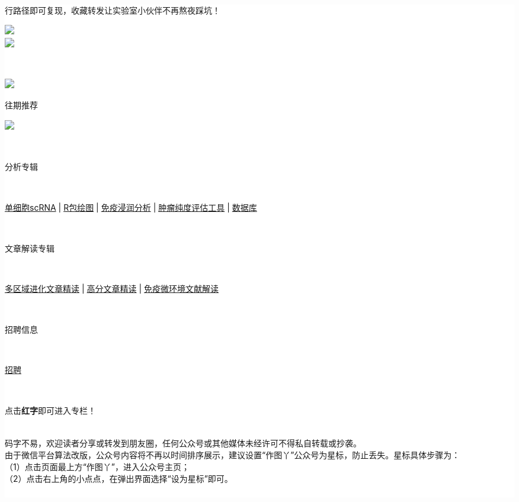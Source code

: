 行路径即可复现，收藏转发让实验室小伙伴不再熬夜踩坑！</span></span></span></p><p><span><span><span></span></span></span></p><section data-mpa-template="t" mpa-from-tpl="t"><section data-mid="" mpa-from-tpl="t"><section data-mid="" mpa-from-tpl="t"><section data-mid="" mpa-from-tpl="t"><section data-mid="" mpa-from-tpl="t" nodeleaf=""><img data-src="https://mmbiz.qpic.cn/mmbiz_png/HaaibyndPicBichBbjTmfn3t5GIesdrp5soTxpZIFsf18w8N7HAFF7XVt9l51HXaMeJqOwzE06GS9AQ4smDf8SicFA/640?wx_fmt=png" data-ratio="0.9166666666666666" data-type="png" data-w="24" data-fileid="100016082" data-imgfileid="100033309" src="https://mmbiz.qpic.cn/mmbiz_png/HaaibyndPicBichBbjTmfn3t5GIesdrp5soTxpZIFsf18w8N7HAFF7XVt9l51HXaMeJqOwzE06GS9AQ4smDf8SicFA/640?wx_fmt=png"></section><section data-mid="" mpa-from-tpl="t" nodeleaf=""><img data-src="https://mmbiz.qpic.cn/mmbiz_png/H1YldzEORib75cEkpXjN27FU2UH8V4qgKqjgPUePJ0IT5S4xn1UQMlf5ocHtRr0vcLHOV040fpQWPbuLicViawJCA/640?wx_fmt=png" data-ratio="0.9166666666666666" data-type="png" data-w="24" data-fileid="100016080" data-imgfileid="100033310" src="https://mmbiz.qpic.cn/mmbiz_png/H1YldzEORib75cEkpXjN27FU2UH8V4qgKqjgPUePJ0IT5S4xn1UQMlf5ocHtRr0vcLHOV040fpQWPbuLicViawJCA/640?wx_fmt=png"></section></section><section data-mid="" mpa-from-tpl="t"><section><span><p><span leaf=""><br></span></p><section data-mid="" mpa-from-tpl="t"><section data-mid="" mpa-from-tpl="t"><section data-mid="" mpa-from-tpl="t"><section data-mid="" mpa-from-tpl="t" nodeleaf=""><img data-src="https://mmbiz.qpic.cn/mmbiz_png/jvibaTuwDCBHkp4Ocd4ibfkBJqRgkiaxZ8bWqDzrhReRrRcczPEsAV9qwuhESMWxNrGaxvGiax4Jky0thTibbQNOF2A/640?wx_fmt=png" data-ratio="0.18518518518518517" data-type="png" data-w="108" data-fileid="100016076" data-imgfileid="100033313" src="https://mmbiz.qpic.cn/mmbiz_png/jvibaTuwDCBHkp4Ocd4ibfkBJqRgkiaxZ8bWqDzrhReRrRcczPEsAV9qwuhESMWxNrGaxvGiax4Jky0thTibbQNOF2A/640?wx_fmt=png"></section><section data-mid="" mpa-from-tpl="t"><p data-mid=""><span leaf="">往期推荐</span></p></section><section data-mid="" mpa-from-tpl="t" nodeleaf=""><img data-src="https://mmbiz.qpic.cn/mmbiz_png/kjOBCbXenyDJl0zqzjZSohdOpooZGtE9t5kznNnwDxY8GftM54027Qm9wgg7V1xCAhlon8RSlxUpDZb4OTVTSQ/640?wx_fmt=png" data-ratio="0.18518518518518517" data-type="png" data-w="108" data-fileid="100016083" data-imgfileid="100033315" src="https://mmbiz.qpic.cn/mmbiz_png/kjOBCbXenyDJl0zqzjZSohdOpooZGtE9t5kznNnwDxY8GftM54027Qm9wgg7V1xCAhlon8RSlxUpDZb4OTVTSQ/640?wx_fmt=png"></section></section></section></section><p><span leaf=""><br></span></p><p><span><span leaf="">分析专辑</span></span></p><p><span leaf=""><br></span></p><p><span><span leaf=""><a target="_blank" href="https://mp.weixin.qq.com/mp/appmsgalbum?action=getalbum&amp;album_id=1439296529227169792&amp;__biz=Mzg2NTE1MzU4NQ==#wechat_redirect" textvalue="" linktype="text" data-linktype="2">单细胞scRNA</a></span></span><span><span leaf=""> | </span></span><span><span leaf=""><a target="_blank" href="https://mp.weixin.qq.com/mp/appmsgalbum?action=getalbum&amp;album_id=1411481499404451840&amp;__biz=Mzg2NTE1MzU4NQ==#wechat_redirect" textvalue="" linktype="text" data-linktype="2">R包绘图</a></span></span><span><span leaf=""> | </span></span><span><span leaf=""><a target="_blank" href="https://mp.weixin.qq.com/mp/appmsgalbum?action=getalbum&amp;album_id=1439276066627239937&amp;__biz=Mzg2NTE1MzU4NQ==#wechat_redirect" textvalue="" linktype="text" data-linktype="2">免疫浸润分析</a></span></span><span><span leaf=""> | </span></span><span><span leaf=""><a target="_blank" href="https://mp.weixin.qq.com/mp/appmsgalbum?action=getalbum&amp;album_id=1439317668720656387&amp;__biz=Mzg2NTE1MzU4NQ==#wechat_redirect" textvalue="" linktype="text" data-linktype="2">肿瘤纯度评估工具</a></span></span><span><span leaf=""> | </span></span><span><span leaf=""><a target="_blank" href="https://mp.weixin.qq.com/mp/appmsgalbum?action=getalbum&amp;album_id=1439303845016092674&amp;__biz=Mzg2NTE1MzU4NQ==#wechat_redirect" textvalue="" linktype="text" data-linktype="2">数据库</a></span></span></p><p><span leaf=""><br></span></p><p><span><span leaf="">文章解读专辑</span></span></p><p><span leaf=""><br></span></p><p><span><span leaf=""><a target="_blank" href="https://mp.weixin.qq.com/mp/appmsgalbum?action=getalbum&amp;album_id=1320422885441306624&amp;__biz=Mzg2NTE1MzU4NQ==#wechat_redirect" textvalue="" linktype="text" data-linktype="2">多区域进化文章精读</a></span></span><span><span leaf=""> | </span></span><span><span leaf=""><a target="_blank" href="https://mp.weixin.qq.com/mp/appmsgalbum?action=getalbum&amp;album_id=1439310805396471811&amp;__biz=Mzg2NTE1MzU4NQ==#wechat_redirect" textvalue="" linktype="text" data-linktype="2">高分文章精读</a></span></span><span><span leaf=""> | </span></span><span><span leaf=""><a target="_blank" href="https://mp.weixin.qq.com/mp/appmsgalbum?action=getalbum&amp;album_id=1439284039948812289&amp;__biz=Mzg2NTE1MzU4NQ==#wechat_redirect" textvalue="" linktype="text" data-linktype="2">免疫微环境文献解读</a></span></span></p><p><span leaf=""><br></span></p><p><span><span leaf="">招聘信息</span></span></p><p><span leaf=""><br></span></p><p><span><span leaf=""><a target="_blank" href="https://mp.weixin.qq.com/mp/appmsgalbum?__biz=Mzg2NTE1MzU4NQ==&amp;action=getalbum&amp;album_id=1905608451808903168#wechat_redirect" textvalue="" linktype="text" data-linktype="2">招聘</a></span></span></p><p><span leaf=""><br></span></p><p><span><span leaf="">点击</span></span><span><strong><span leaf="">红字</span></strong></span><span><span leaf="">即可进入专栏！</span></span></p></span></section><section><span leaf=""><br></span></section><section><span><span leaf="">码字不易，欢迎读者分享或转发到朋友圈，任何公众号或其他媒体未经许可不得私自转载或抄袭。</span></span></section><section><span><span leaf="">由于微信平台算法改版，公众号内容将不再以时间排序展示，建议设置“作图丫”公众号为星标，防止丢失。星标具体步骤为：</span></span></section><section><span><span leaf="">（1）点击页面最上方“作图丫”，进入公众号主页；</span></span></section><section><span><span leaf="">（2）点击右上角的小点点，在弹出界面选择“设为星标”即可。</span></span></section><section><span leaf=""><br></span></section></section>